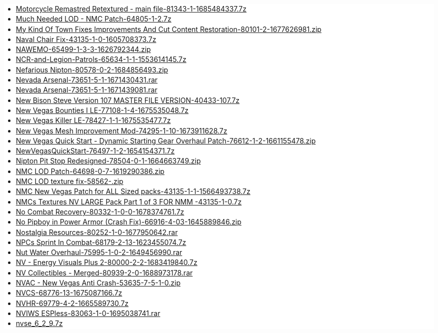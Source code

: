 *  [Motorcycle Remastred Retextured - main file-81343-1-1685484337.7z](https://www.nexusmods.com/newvegas/mods/81343/?tab=files&file_id=1000110133)
*  [Much Needed LOD - NMC Patch-64805-1-2.7z](https://www.nexusmods.com/newvegas/mods/64805/?tab=files&file_id=1000048373)
*  [My Kind Of Town Fixes Improvements And Cut Content Restoration-80101-2-1677626981.zip](https://www.nexusmods.com/newvegas/mods/80101/?tab=files&file_id=1000105692)
*  [Naval Chair Fix-43135-1-0-1605708373.7z](https://www.nexusmods.com/newvegas/mods/43135/?tab=files&file_id=1000067786)
*  [NAWEMO-65499-1-3-3-1626792344.zip](https://www.nexusmods.com/newvegas/mods/65499/?tab=files&file_id=1000078766)
*  [NCR-and-Legion-Patrols-65634-1-1-1553614145.7z](https://www.nexusmods.com/newvegas/mods/65634/?tab=files&file_id=1000052854)
*  [Nefarious Nipton-80578-0-2-1684856493.zip](https://www.nexusmods.com/newvegas/mods/80578/?tab=files&file_id=1000109780)
*  [Nevada Arsenal-73651-5-1-1671430431.rar](https://www.nexusmods.com/newvegas/mods/73651/?tab=files&file_id=1000102548)
*  [Nevada Arsenal-73651-5-1-1671439081.rar](https://www.nexusmods.com/newvegas/mods/73651/?tab=files&file_id=1000102562)
*  [New Bison Steve Version 107 MASTER FILE VERSION-40433-107.7z](https://www.nexusmods.com/newvegas/mods/40433/?tab=files&file_id=1000014514)
*  [New Vegas Bounties I LE-77108-1-4-1675535048.7z](https://www.nexusmods.com/newvegas/mods/77108/?tab=files&file_id=1000104543)
*  [New Vegas Killer LE-78427-1-1-1675535477.7z](https://www.nexusmods.com/newvegas/mods/78427/?tab=files&file_id=1000104546)
*  [New Vegas Mesh Improvement Mod-74295-1-10-1673911628.7z](https://www.nexusmods.com/newvegas/mods/74295/?tab=files&file_id=1000103667)
*  [New Vegas Quick Start - Dynamic Starting Gear Overhaul Patch-76612-1-2-1661155478.zip](https://www.nexusmods.com/newvegas/mods/76612/?tab=files&file_id=1000098000)
*  [NewVegasQuickStart-76497-1-2-1654154371.7z](https://www.nexusmods.com/newvegas/mods/76497/?tab=files&file_id=1000093565)
*  [Nipton Pit Stop Redesigned-78504-0-1-1664663749.zip](https://www.nexusmods.com/newvegas/mods/78504/?tab=files&file_id=1000099448)
*  [NMC LOD Patch-64698-0-7-1619290386.zip](https://www.nexusmods.com/newvegas/mods/64698/?tab=files&file_id=1000075299)
*  [NMC LOD texture fix-58562-.zip](https://www.nexusmods.com/newvegas/mods/58562/?tab=files&file_id=1000028742)
*  [NMC New Vegas Patch for ALL Sized packs-43135-1-1-1566493738.7z](https://www.nexusmods.com/newvegas/mods/43135/?tab=files&file_id=1000055839)
*  [NMCs Textures NV LARGE Pack Part 1 of 3 FOR NMM -43135-1-0.7z](https://www.nexusmods.com/newvegas/mods/43135/?tab=files&file_id=1000004090)
*  [No Combat Recovery-80332-1-0-0-1678374761.7z](https://www.nexusmods.com/newvegas/mods/80332/?tab=files&file_id=1000106157)
*  [No Pipboy in Power Armor (Crash Fix)-66916-4-03-1645889846.zip](https://www.nexusmods.com/newvegas/mods/66916/?tab=files&file_id=1000088379)
*  [Nostalgia Resources-80252-1-0-1677950642.rar](https://www.nexusmods.com/newvegas/mods/80252/?tab=files&file_id=1000105888)
*  [NPCs Sprint In Combat-68179-2-13-1623455074.7z](https://www.nexusmods.com/newvegas/mods/68179/?tab=files&file_id=1000077451)
*  [Nut Water Overhaul-75995-1-0-2-1649456990.rar](https://www.nexusmods.com/newvegas/mods/75995/?tab=files&file_id=1000090684)
*  [NV - Energy Visuals Plus 2-80000-2-2-1683419840.7z](https://www.nexusmods.com/newvegas/mods/80000/?tab=files&file_id=1000108860)
*  [NV Collectibles - Merged-80939-2-0-1688973178.rar](https://www.nexusmods.com/newvegas/mods/80939/?tab=files&file_id=1000112795)
*  [NVAC - New Vegas Anti Crash-53635-7-5-1-0.zip](https://www.nexusmods.com/newvegas/mods/53635/?tab=files&file_id=1000039152)
*  [NVCS-68776-13-1675087166.7z](https://www.nexusmods.com/newvegas/mods/68776/?tab=files&file_id=1000104281)
*  [NVHR-69779-4-2-1665589730.7z](https://www.nexusmods.com/newvegas/mods/69779/?tab=files&file_id=1000099781)
*  [NVIWS ESPless-83063-1-0-1695038741.rar](https://www.nexusmods.com/newvegas/mods/83063/?tab=files&file_id=1000116509)
*  [nvse_6_2_9.7z](https://www.nexusmods.com/newvegas/mods/67883/?tab=files&file_id=1000100932)